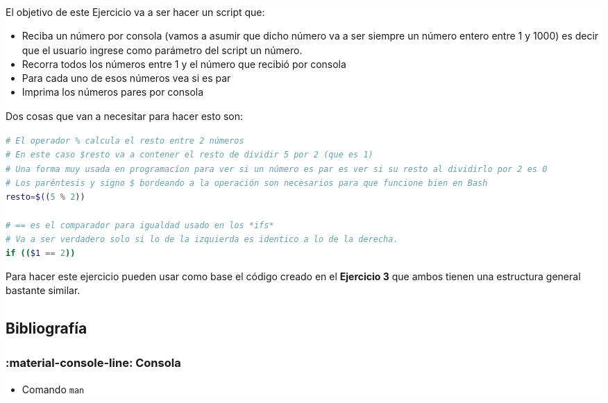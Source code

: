 

El objetivo de este Ejercicio va a ser hacer un script que:

* Reciba un número por consola (vamos a asumir que dicho número va a ser siempre un número entero entre 1 y 1000) es decir que el usuario ingrese como parámetro del script un número.
* Recorra todos los números entre 1 y el número que recibió por consola
* Para cada uno de esos números vea si es par
* Imprima los números pares por consola

Dos cosas que van a necesitar para hacer esto son:


``` bash
# El operador % calcula el resto entre 2 números
# En este caso $resto va a contener el resto de dividir 5 por 2 (que es 1)
# Una forma muy usada en programacíon para ver si un número es par es ver si su resto al dividirlo por 2 es 0
# Los paréntesis y signo $ bordeando a la operación son necesarios para que funcione bien en Bash
resto=$((5 % 2)) 

# == es el comparador para igualdad usado en los *ifs*
# Va a ser verdadero solo si lo de la izquierda es identico a lo de la derecha.
if (($1 == 2))
```

Para hacer este ejercicio pueden usar como base el código creado en el **Ejercicio 3** que ambos tienen una estructura general bastante similar.



## **Bibliografía**





### :material-console-line: Consola
* Comando `man`
